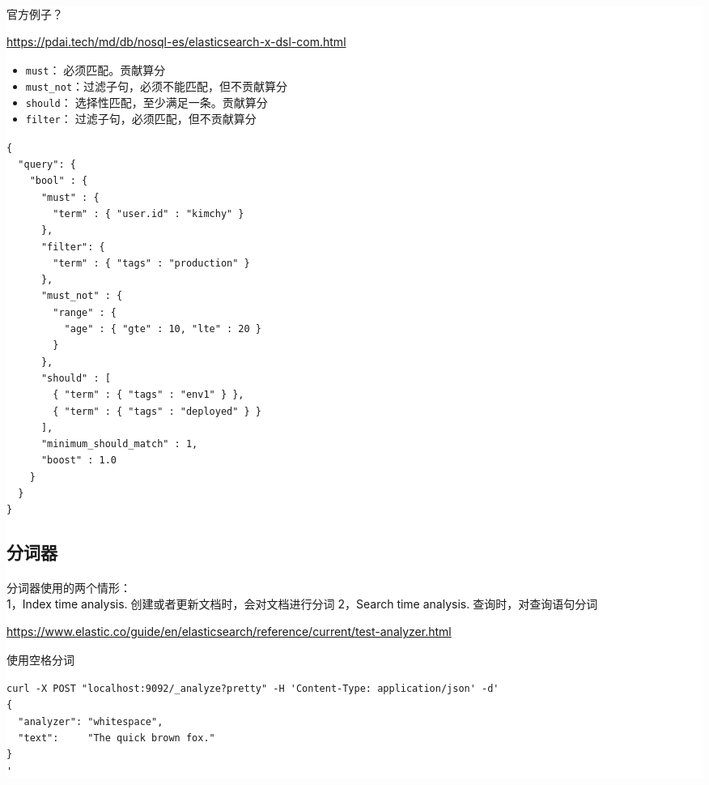 

官方例子？

https://pdai.tech/md/db/nosql-es/elasticsearch-x-dsl-com.html

- `must`： 必须匹配。贡献算分
- `must_not`：过滤子句，必须不能匹配，但不贡献算分
- `should`： 选择性匹配，至少满足一条。贡献算分
- `filter`： 过滤子句，必须匹配，但不贡献算分

```
{
  "query": {
    "bool" : {
      "must" : {
        "term" : { "user.id" : "kimchy" }
      },
      "filter": {
        "term" : { "tags" : "production" }
      },
      "must_not" : {
        "range" : {
          "age" : { "gte" : 10, "lte" : 20 }
        }
      },
      "should" : [
        { "term" : { "tags" : "env1" } },
        { "term" : { "tags" : "deployed" } }
      ],
      "minimum_should_match" : 1,
      "boost" : 1.0
    }
  }
}
```

## 分词器

分词器使用的两个情形：  
1，Index time analysis.  创建或者更新文档时，会对文档进行分词
2，Search time analysis.  查询时，对查询语句分词

https://www.elastic.co/guide/en/elasticsearch/reference/current/test-analyzer.html

使用空格分词

```
curl -X POST "localhost:9092/_analyze?pretty" -H 'Content-Type: application/json' -d'
{
  "analyzer": "whitespace",
  "text":     "The quick brown fox."
}
'
```
